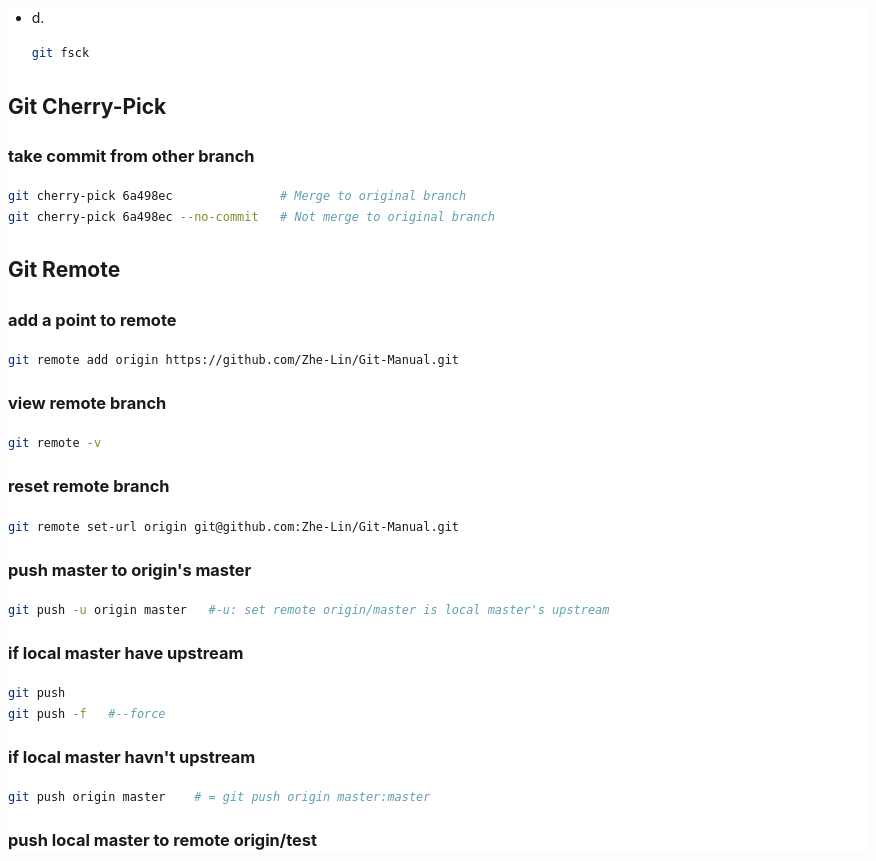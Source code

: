    - d.

      ```bash
      git fsck
      ```

## Git Cherry-Pick

### take commit from other branch

```bash
git cherry-pick 6a498ec               # Merge to original branch
git cherry-pick 6a498ec --no-commit   # Not merge to original branch
```

## Git Remote

### add a point to remote

```bash
git remote add origin https://github.com/Zhe-Lin/Git-Manual.git
```

### view remote branch

```bash
git remote -v
```

### reset remote branch

```bash
git remote set-url origin git@github.com:Zhe-Lin/Git-Manual.git
```

### push master to origin's master

```bash
git push -u origin master   #-u: set remote origin/master is local master's upstream
```

### if local master have upstream

```bash
git push
git push -f   #--force
```

### if local master havn't upstream

```bash
git push origin master    # = git push origin master:master
```

### push local master to remote origin/test
